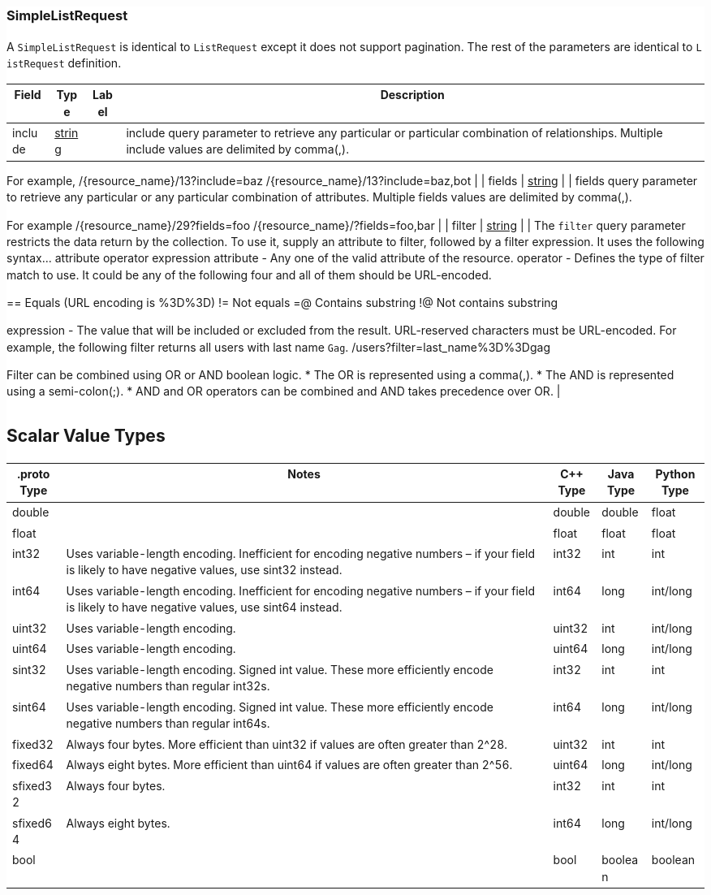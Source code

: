 




<a name="dictybase.api.jsonapi.SimpleListRequest"></a>

### SimpleListRequest
A `SimpleListRequest` is identical to `ListRequest` except it does not support
pagination. The rest of the parameters are identical to `ListRequest` definition.


| Field | Type | Label | Description |
| ----- | ---- | ----- | ----------- |
| include | [string](#string) |  | include query parameter to retrieve any particular or particular combination of relationships. Multiple include values are delimited by comma(,).

For example, /{resource_name}/13?include=baz /{resource_name}/13?include=baz,bot |
| fields | [string](#string) |  | fields query parameter to retrieve any particular or any particular combination of attributes. Multiple fields values are delimited by comma(,).

For example /{resource_name}/29?fields=foo /{resource_name}/?fields=foo,bar |
| filter | [string](#string) |  | The `filter` query parameter restricts the data return by the collection. To use it, supply an attribute to filter, followed by a filter expression. It uses the following syntax... attribute operator expression attribute - Any one of the valid attribute of the resource. operator - Defines the type of filter match to use. It could be any of the following four and all of them should be URL-encoded.

 == Equals (URL encoding is %3D%3D) != Not equals =@ Contains substring !@ Not contains substring

expression - The value that will be included or excluded from the result. URL-reserved characters must be URL-encoded. For example, the following filter returns all users with last name `Gag`. /users?filter=last_name%3D%3Dgag

Filter can be combined using OR or AND boolean logic. * The OR is represented using a comma(,). * The AND is represented using a semi-colon(;). * AND and OR operators can be combined and AND takes precedence over OR. |





 

 

 

 



## Scalar Value Types

| .proto Type | Notes | C++ Type | Java Type | Python Type |
| ----------- | ----- | -------- | --------- | ----------- |
| <a name="double" /> double |  | double | double | float |
| <a name="float" /> float |  | float | float | float |
| <a name="int32" /> int32 | Uses variable-length encoding. Inefficient for encoding negative numbers – if your field is likely to have negative values, use sint32 instead. | int32 | int | int |
| <a name="int64" /> int64 | Uses variable-length encoding. Inefficient for encoding negative numbers – if your field is likely to have negative values, use sint64 instead. | int64 | long | int/long |
| <a name="uint32" /> uint32 | Uses variable-length encoding. | uint32 | int | int/long |
| <a name="uint64" /> uint64 | Uses variable-length encoding. | uint64 | long | int/long |
| <a name="sint32" /> sint32 | Uses variable-length encoding. Signed int value. These more efficiently encode negative numbers than regular int32s. | int32 | int | int |
| <a name="sint64" /> sint64 | Uses variable-length encoding. Signed int value. These more efficiently encode negative numbers than regular int64s. | int64 | long | int/long |
| <a name="fixed32" /> fixed32 | Always four bytes. More efficient than uint32 if values are often greater than 2^28. | uint32 | int | int |
| <a name="fixed64" /> fixed64 | Always eight bytes. More efficient than uint64 if values are often greater than 2^56. | uint64 | long | int/long |
| <a name="sfixed32" /> sfixed32 | Always four bytes. | int32 | int | int |
| <a name="sfixed64" /> sfixed64 | Always eight bytes. | int64 | long | int/long |
| <a name="bool" /> bool |  | bool | boolean | boolean |